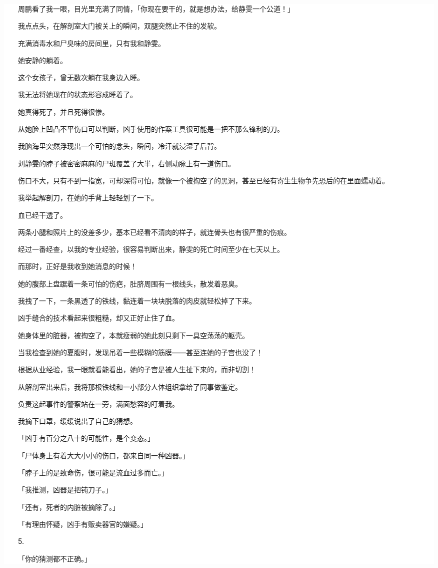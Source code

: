 &emsp;&emsp;周鹏看了我一眼，目光里充满了同情，「你现在要干的，就是想办法，给静雯一个公道！」  
  
&emsp;&emsp;我点点头，在解剖室大门被关上的瞬间，双腿突然止不住的发软。  
  
&emsp;&emsp;充满消毒水和尸臭味的房间里，只有我和静雯。  
  
&emsp;&emsp;她安静的躺着。  
  
&emsp;&emsp;这个女孩子，曾无数次躺在我身边入睡。  
  
&emsp;&emsp;我无法将她现在的状态形容成睡着了。  
  
&emsp;&emsp;她真得死了，并且死得很惨。  
  
&emsp;&emsp;从她脸上凹凸不平伤口可以判断，凶手使用的作案工具很可能是一把不那么锋利的刀。  
  
&emsp;&emsp;我脑海里突然浮现出一个可怕的念头，瞬间，冷汗就浸湿了后背。  
  
&emsp;&emsp;刘静雯的脖子被密密麻麻的尸斑覆盖了大半，右侧动脉上有一道伤口。  
  
&emsp;&emsp;伤口不大，只有不到一指宽，可却深得可怕，就像一个被掏空了的黑洞，甚至已经有寄生生物争先恐后的在里面蠕动着。  
  
&emsp;&emsp;我举起解剖刀，在她的手背上轻轻划了一下。  
  
&emsp;&emsp;血已经干透了。  
  
&emsp;&emsp;两条小腿和照片上的没差多少，基本已经看不清肉的样子，就连骨头也有很严重的伤痕。  
  
&emsp;&emsp;经过一番经查，以我的专业经验，很容易判断出来，静雯的死亡时间至少在七天以上。  
  
&emsp;&emsp;而那时，正好是我收到她消息的时候！  
  
&emsp;&emsp;她的腹部上盘踞着一条可怕的伤疤，肚脐周围有一根线头，散发着恶臭。  
  
&emsp;&emsp;我拽了一下，一条黑透了的铁线，黏连着一块块脱落的肉皮就轻松掉了下来。  
  
&emsp;&emsp;凶手缝合的技术看起来很粗糙，却又正好止住了血。  
  
&emsp;&emsp;她身体里的脏器，被掏空了，本就瘦弱的她此刻只剩下一具空荡荡的躯壳。  
  
&emsp;&emsp;当我检查到她的夏腹时，发现吊着一些模糊的筋膜——甚至连她的子宫也没了！  
  
&emsp;&emsp;根据从业经验，我一眼就看能看出，她的子宫是被人生扯下来的，而非切割！  
  
&emsp;&emsp;从解剖室出来后，我将那根铁线和一小部分人体组织拿给了同事做鉴定。  
  
&emsp;&emsp;负责这起事件的警察站在一旁，满面愁容的盯着我。  
  
&emsp;&emsp;我摘下口罩，缓缓说出了自己的猜想。  
  
&emsp;&emsp;「凶手有百分之八十的可能性，是个变态。」  
  
&emsp;&emsp;「尸体身上有着大大小小的伤口，都来自同一种凶器。」  
  
&emsp;&emsp;「脖子上的是致命伤，很可能是流血过多而亡。」  
  
&emsp;&emsp;「我推测，凶器是把钝刀子。」  
  
&emsp;&emsp;「还有，死者的内脏被摘除了。」  
  
&emsp;&emsp;「有理由怀疑，凶手有贩卖器官的嫌疑。」  
  
&emsp;&emsp;5.  
  
&emsp;&emsp;「你的猜测都不正确。」  
  